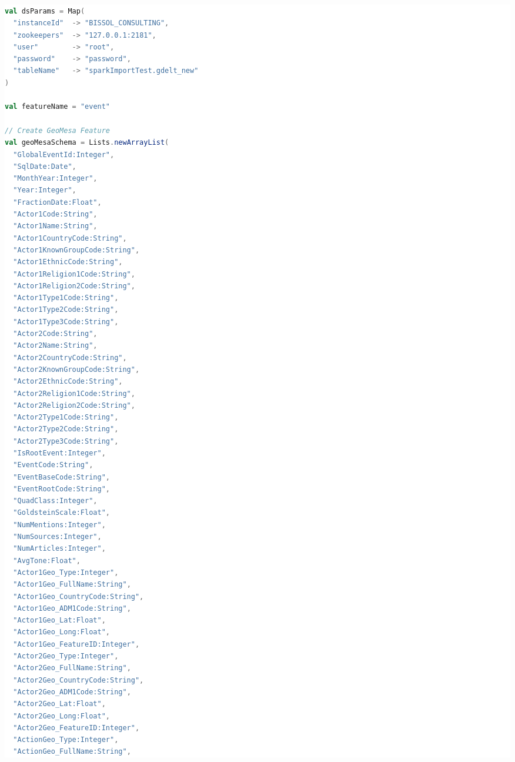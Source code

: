 ```scala
val dsParams = Map(
  "instanceId"  -> "BISSOL_CONSULTING",
  "zookeepers"  -> "127.0.0.1:2181",
  "user"        -> "root",
  "password"    -> "password",
  "tableName"   -> "sparkImportTest.gdelt_new"
)

val featureName = "event"

// Create GeoMesa Feature
val geoMesaSchema = Lists.newArrayList(
  "GlobalEventId:Integer",
  "SqlDate:Date",
  "MonthYear:Integer",
  "Year:Integer",
  "FractionDate:Float",
  "Actor1Code:String",
  "Actor1Name:String",
  "Actor1CountryCode:String",
  "Actor1KnownGroupCode:String",
  "Actor1EthnicCode:String",
  "Actor1Religion1Code:String",
  "Actor1Religion2Code:String",
  "Actor1Type1Code:String",
  "Actor1Type2Code:String",
  "Actor1Type3Code:String",
  "Actor2Code:String",
  "Actor2Name:String",
  "Actor2CountryCode:String",
  "Actor2KnownGroupCode:String",
  "Actor2EthnicCode:String",
  "Actor2Religion1Code:String",
  "Actor2Religion2Code:String",
  "Actor2Type1Code:String",
  "Actor2Type2Code:String",
  "Actor2Type3Code:String",
  "IsRootEvent:Integer",
  "EventCode:String",
  "EventBaseCode:String",
  "EventRootCode:String",
  "QuadClass:Integer",
  "GoldsteinScale:Float",
  "NumMentions:Integer",
  "NumSources:Integer",
  "NumArticles:Integer",
  "AvgTone:Float",
  "Actor1Geo_Type:Integer",
  "Actor1Geo_FullName:String",
  "Actor1Geo_CountryCode:String",
  "Actor1Geo_ADM1Code:String",
  "Actor1Geo_Lat:Float",
  "Actor1Geo_Long:Float",
  "Actor1Geo_FeatureID:Integer",
  "Actor2Geo_Type:Integer",
  "Actor2Geo_FullName:String",
  "Actor2Geo_CountryCode:String",
  "Actor2Geo_ADM1Code:String",
  "Actor2Geo_Lat:Float",
  "Actor2Geo_Long:Float",
  "Actor2Geo_FeatureID:Integer",
  "ActionGeo_Type:Integer",
  "ActionGeo_FullName:String",
```